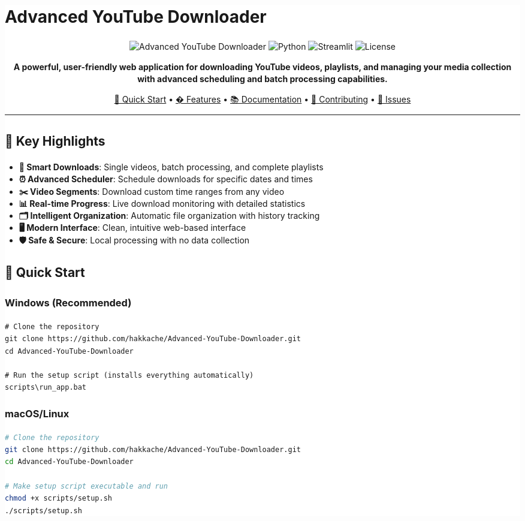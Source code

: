 # Advanced YouTube Downloader

<div align="center">

![Advanced YouTube Downloader](https://img.shields.io/badge/YouTube-Downloader-red?style=for-the-badge&logo=youtube)
![Python](https://img.shields.io/badge/Python-3.7+-blue?style=for-the-badge&logo=python)
![Streamlit](https://img.shields.io/badge/Streamlit-Web%20App-FF4B4B?style=for-the-badge&logo=streamlit)
![License](https://img.shields.io/badge/License-MIT-green?style=for-the-badge)

**A powerful, user-friendly web application for downloading YouTube videos, playlists, and managing your media collection with advanced scheduling and batch processing capabilities.**

[🚀 Quick Start](#quick-start) • [� Features](#features) • [📚 Documentation](#documentation) • [🤝 Contributing](#contributing) • [🐛 Issues](https://github.com/hakkache/Advanced-YouTube-Downloader/issues)

</div>

---

## 🌟 Key Highlights

- **🎯 Smart Downloads**: Single videos, batch processing, and complete playlists
- **⏰ Advanced Scheduler**: Schedule downloads for specific dates and times
- **✂️ Video Segments**: Download custom time ranges from any video
- **📊 Real-time Progress**: Live download monitoring with detailed statistics
- **🗂️ Intelligent Organization**: Automatic file organization with history tracking
- **🖥️ Modern Interface**: Clean, intuitive web-based interface
- **🛡️ Safe & Secure**: Local processing with no data collection

## 🚀 Quick Start

### Windows (Recommended)
```batch
# Clone the repository
git clone https://github.com/hakkache/Advanced-YouTube-Downloader.git
cd Advanced-YouTube-Downloader

# Run the setup script (installs everything automatically)
scripts\run_app.bat
```

### macOS/Linux
```bash
# Clone the repository
git clone https://github.com/hakkache/Advanced-YouTube-Downloader.git
cd Advanced-YouTube-Downloader

# Make setup script executable and run
chmod +x scripts/setup.sh
./scripts/setup.sh
```
